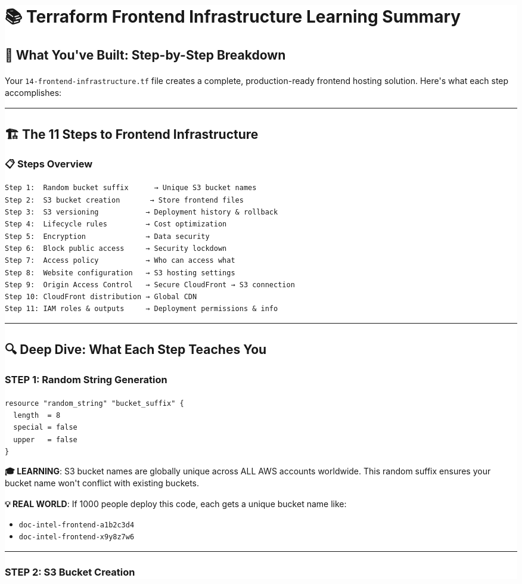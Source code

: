 # 📚 Terraform Frontend Infrastructure Learning Summary

## 🎯 **What You've Built: Step-by-Step Breakdown**

Your `14-frontend-infrastructure.tf` file creates a complete, production-ready frontend hosting solution. Here's what each step accomplishes:

---

## 🏗️ **The 11 Steps to Frontend Infrastructure**

### **📋 Steps Overview**

```
Step 1:  Random bucket suffix      → Unique S3 bucket names
Step 2:  S3 bucket creation       → Store frontend files
Step 3:  S3 versioning           → Deployment history & rollback
Step 4:  Lifecycle rules         → Cost optimization
Step 5:  Encryption              → Data security
Step 6:  Block public access     → Security lockdown
Step 7:  Access policy           → Who can access what
Step 8:  Website configuration   → S3 hosting settings
Step 9:  Origin Access Control   → Secure CloudFront → S3 connection
Step 10: CloudFront distribution → Global CDN
Step 11: IAM roles & outputs     → Deployment permissions & info
```

---

## 🔍 **Deep Dive: What Each Step Teaches You**

### **STEP 1: Random String Generation**

```hcl
resource "random_string" "bucket_suffix" {
  length  = 8
  special = false
  upper   = false
}
```

**🎓 LEARNING**: S3 bucket names are globally unique across ALL AWS accounts worldwide. This random suffix ensures your bucket name won't conflict with existing buckets.

**💡 REAL WORLD**: If 1000 people deploy this code, each gets a unique bucket name like:

- `doc-intel-frontend-a1b2c3d4`
- `doc-intel-frontend-x9y8z7w6`

---

### **STEP 2: S3 Bucket Creation**
